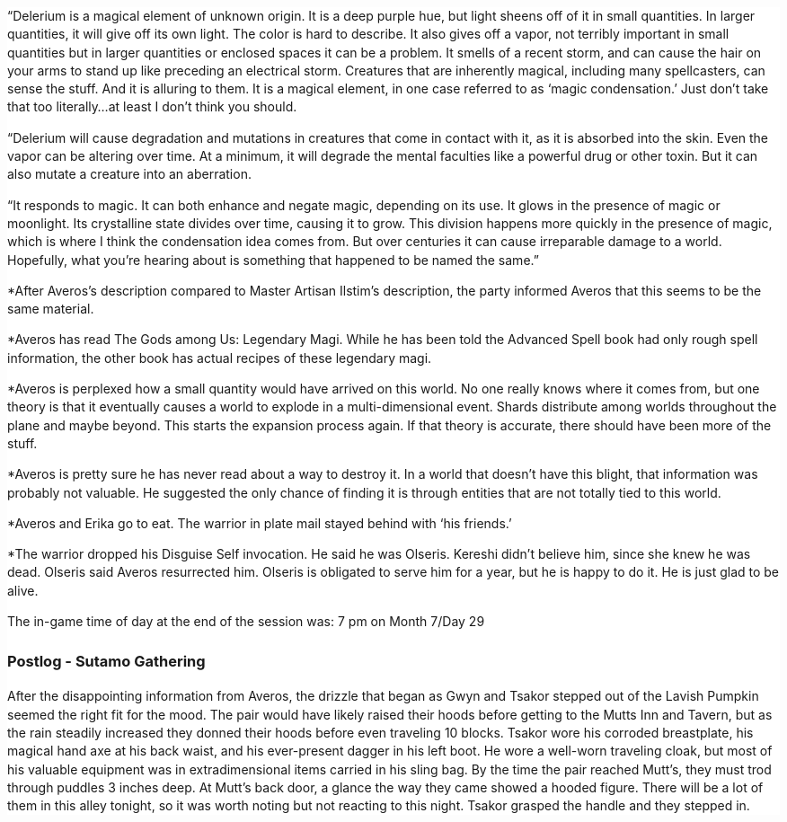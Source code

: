“Delerium is a magical element of unknown origin. It is a deep purple hue, but light sheens off of it in small quantities. In larger quantities, it will give off its own light. The color is hard to describe. It also gives off a vapor, not terribly important in small quantities but in larger quantities or enclosed spaces it can be a problem. It smells of a recent storm, and can cause the hair on your arms to stand up like preceding an electrical storm. Creatures that are inherently magical, including many spellcasters, can sense the stuff. And it is alluring to them. It is a magical element, in one case referred to as ‘magic condensation.’ Just don’t take that too literally…at least I don’t think you should.

“Delerium will cause degradation and mutations in creatures that come in contact with it, as it is absorbed into the skin. Even the vapor can be altering over time. At a minimum, it will degrade the mental faculties like a powerful drug or other toxin. But it can also mutate a creature into an aberration.

“It responds to magic. It can both enhance and negate magic, depending on its use. It glows in the presence of magic or moonlight. Its crystalline state divides over time, causing it to grow. This division happens more quickly in the presence of magic, which is where I think the condensation idea comes from. But over centuries it can cause irreparable damage to a world. Hopefully, what you’re hearing about is something that happened to be named the same.”     

*After Averos’s description compared to Master Artisan Ilstim’s description, the party informed Averos that this seems to be the same material.

*Averos has read The Gods among Us: Legendary Magi. While he has been told the Advanced Spell book had only rough spell information, the other book has actual recipes of these legendary magi.

*Averos is perplexed how a small quantity would have arrived on this world. No one really knows where it comes from, but one theory is that it eventually causes a world to explode in a multi-dimensional event. Shards distribute among worlds throughout the plane and maybe beyond. This starts the expansion process again. If that theory is accurate, there should have been more of the stuff.

*Averos is pretty sure he has never read about a way to destroy it. In a world that doesn’t have this blight, that information was probably not valuable. He suggested the only chance of finding it is through entities that are not totally tied to this world.

*Averos and Erika go to eat. The warrior in plate mail stayed behind with ‘his friends.’

*The warrior dropped his Disguise Self invocation. He said he was Olseris. Kereshi didn’t believe him, since she knew he was dead. Olseris said Averos resurrected him. Olseris is obligated to serve him for a year, but he is happy to do it. He is just glad to be alive.  

The in-game time of day at the end of the session was: 7 pm on Month 7/Day 29

### Postlog - Sutamo Gathering

After the disappointing information from Averos, the drizzle that began as Gwyn and Tsakor stepped out of the Lavish Pumpkin seemed the right fit for the mood. The pair would have likely raised their hoods before getting to the Mutts Inn and Tavern, but as the rain steadily increased they donned their hoods before even traveling 10 blocks. Tsakor wore his corroded breastplate, his magical hand axe at his back waist, and his ever-present dagger in his left boot. He wore a well-worn traveling cloak, but most of his valuable equipment was in extradimensional items carried in his sling bag. By the time the pair reached Mutt’s, they must trod through puddles 3 inches deep. At Mutt’s back door, a glance the way they came showed a hooded figure. There will be a lot of them in this alley tonight, so it was worth noting but not reacting to this night. Tsakor grasped the handle and they stepped in.
